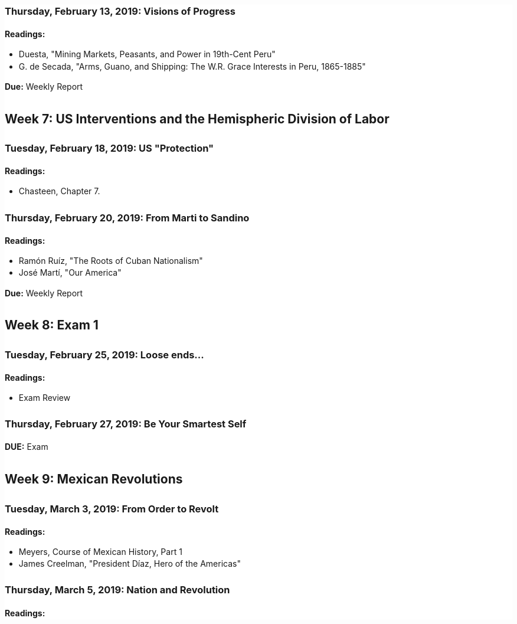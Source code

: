 ### Thursday, February 13, 2019: Visions of Progress

**Readings:**

* Duesta, "Mining Markets, Peasants, and Power in 19th-Cent Peru"
* G. de Secada, "Arms, Guano, and Shipping: The W.R. Grace Interests in Peru, 1865-1885"

**Due:** Weekly Report


## Week 7: US Interventions and the Hemispheric Division of Labor

### Tuesday, February 18, 2019: US "Protection"

**Readings:**

* Chasteen, Chapter 7.


### Thursday, February 20, 2019: From Marti to Sandino

**Readings:**

* Ramón Ruíz, "The Roots of Cuban Nationalism"
* José Martí, "Our America"

**Due:** Weekly Report

## Week 8: Exam 1

### Tuesday, February 25, 2019: Loose ends...

**Readings:**

* Exam Review


### Thursday, February 27, 2019: Be Your Smartest Self

**DUE:** Exam

## Week 9: Mexican Revolutions

### Tuesday, March 3, 2019: From Order to Revolt 

**Readings:**

* Meyers, Course of Mexican History, Part 1
* James Creelman, "President Díaz, Hero of the Americas"

### Thursday, March 5, 2019: Nation and Revolution

**Readings:**
